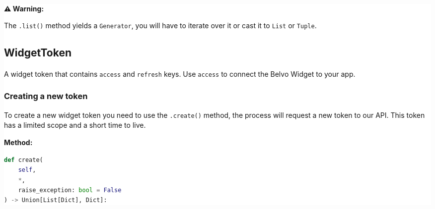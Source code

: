 **:warning: Warning:**

The `.list()` method yields a `Generator`, you will have to iterate  over it or
cast it to `List` or `Tuple`.

## WidgetToken
A widget token that contains `access` and `refresh` keys. Use `access` to connect the Belvo Widget to your app. 

### Creating a new token
To create a new widget token you need to use the `.create()` method, the process will
request a new token to our API. This token has a limited scope and a short time to live. 

**Method:** 

```python
def create(
    self,
    *,
    raise_exception: bool = False
) -> Union[List[Dict], Dict]:
```
